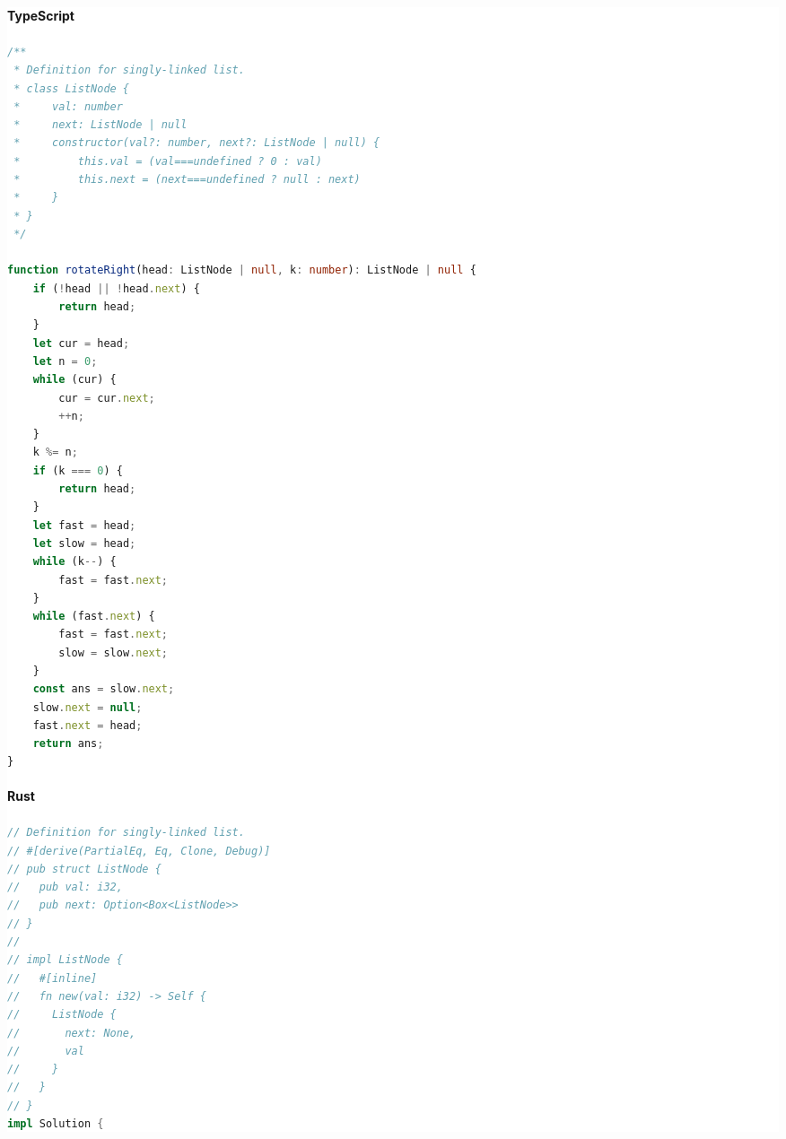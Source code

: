#### TypeScript

```ts
/**
 * Definition for singly-linked list.
 * class ListNode {
 *     val: number
 *     next: ListNode | null
 *     constructor(val?: number, next?: ListNode | null) {
 *         this.val = (val===undefined ? 0 : val)
 *         this.next = (next===undefined ? null : next)
 *     }
 * }
 */

function rotateRight(head: ListNode | null, k: number): ListNode | null {
    if (!head || !head.next) {
        return head;
    }
    let cur = head;
    let n = 0;
    while (cur) {
        cur = cur.next;
        ++n;
    }
    k %= n;
    if (k === 0) {
        return head;
    }
    let fast = head;
    let slow = head;
    while (k--) {
        fast = fast.next;
    }
    while (fast.next) {
        fast = fast.next;
        slow = slow.next;
    }
    const ans = slow.next;
    slow.next = null;
    fast.next = head;
    return ans;
}
```

#### Rust

```rust
// Definition for singly-linked list.
// #[derive(PartialEq, Eq, Clone, Debug)]
// pub struct ListNode {
//   pub val: i32,
//   pub next: Option<Box<ListNode>>
// }
//
// impl ListNode {
//   #[inline]
//   fn new(val: i32) -> Self {
//     ListNode {
//       next: None,
//       val
//     }
//   }
// }
impl Solution {
```